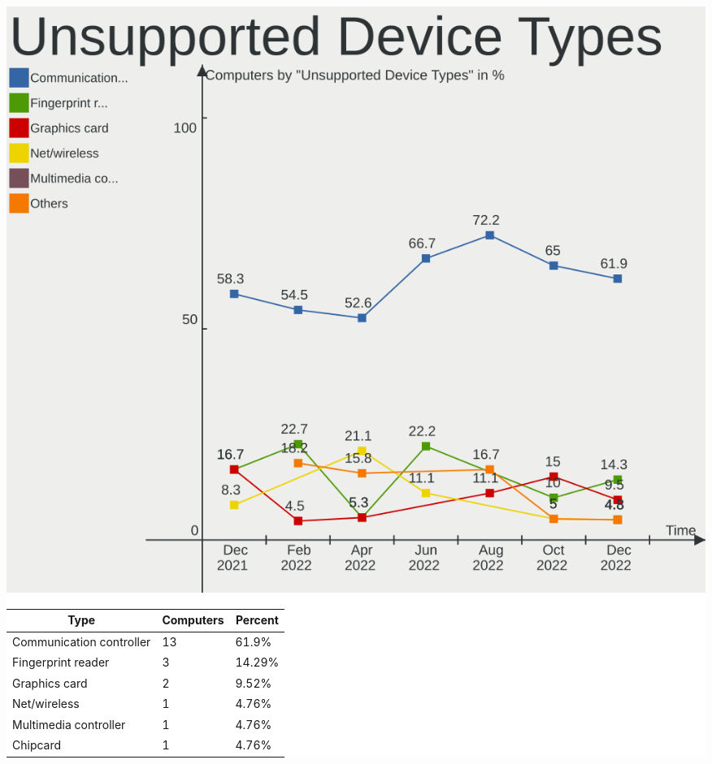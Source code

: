 ![Unsupported Device Types](./All/images/line_chart/device_unsupported_type.svg)

| Type                     | Computers | Percent |
|--------------------------|-----------|---------|
| Communication controller | 13        | 61.9%   |
| Fingerprint reader       | 3         | 14.29%  |
| Graphics card            | 2         | 9.52%   |
| Net/wireless             | 1         | 4.76%   |
| Multimedia controller    | 1         | 4.76%   |
| Chipcard                 | 1         | 4.76%   |

